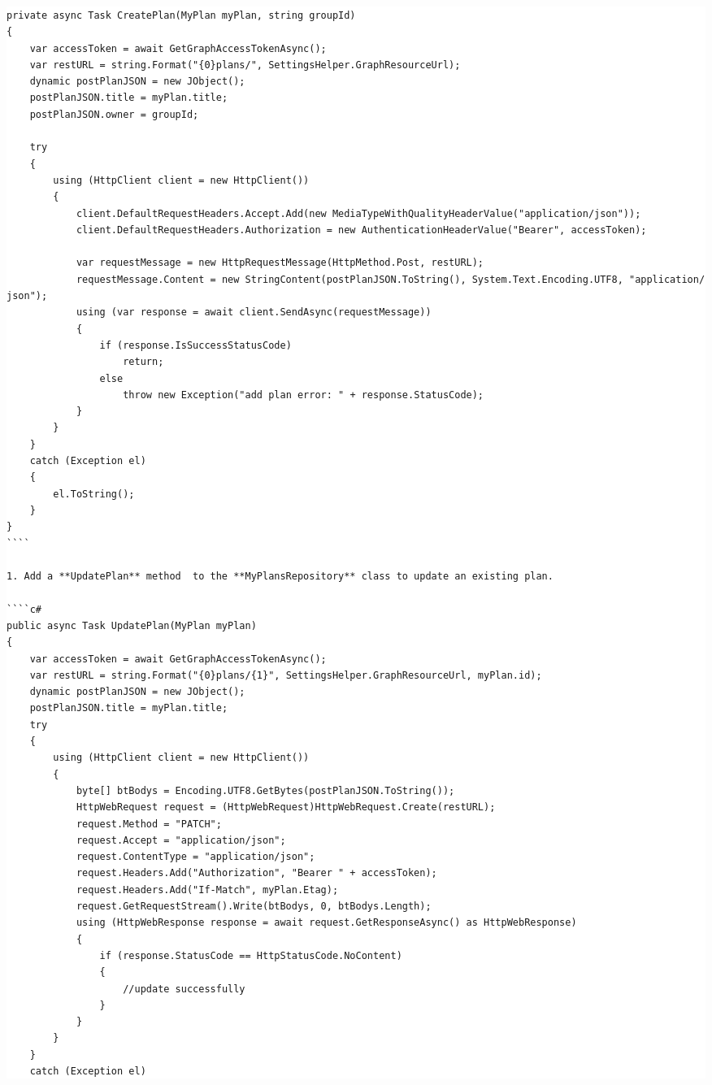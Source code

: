     private async Task CreatePlan(MyPlan myPlan, string groupId)
    {
        var accessToken = await GetGraphAccessTokenAsync();
        var restURL = string.Format("{0}plans/", SettingsHelper.GraphResourceUrl);
        dynamic postPlanJSON = new JObject();
        postPlanJSON.title = myPlan.title;
        postPlanJSON.owner = groupId;

        try
        {
            using (HttpClient client = new HttpClient())
            {
                client.DefaultRequestHeaders.Accept.Add(new MediaTypeWithQualityHeaderValue("application/json"));
                client.DefaultRequestHeaders.Authorization = new AuthenticationHeaderValue("Bearer", accessToken);

                var requestMessage = new HttpRequestMessage(HttpMethod.Post, restURL);
                requestMessage.Content = new StringContent(postPlanJSON.ToString(), System.Text.Encoding.UTF8, "application/json");
                using (var response = await client.SendAsync(requestMessage))
                {
                    if (response.IsSuccessStatusCode)
                        return;
                    else
                        throw new Exception("add plan error: " + response.StatusCode);
                }
            }
        }
        catch (Exception el)
        {
            el.ToString();
        }
    }
    ````

    1. Add a **UpdatePlan** method  to the **MyPlansRepository** class to update an existing plan.

    ````c#
    public async Task UpdatePlan(MyPlan myPlan)
    {
        var accessToken = await GetGraphAccessTokenAsync();
        var restURL = string.Format("{0}plans/{1}", SettingsHelper.GraphResourceUrl, myPlan.id);
        dynamic postPlanJSON = new JObject();
        postPlanJSON.title = myPlan.title;
        try
        {
            using (HttpClient client = new HttpClient())
            {
                byte[] btBodys = Encoding.UTF8.GetBytes(postPlanJSON.ToString());
                HttpWebRequest request = (HttpWebRequest)HttpWebRequest.Create(restURL);
                request.Method = "PATCH";
                request.Accept = "application/json";
                request.ContentType = "application/json";
                request.Headers.Add("Authorization", "Bearer " + accessToken);
                request.Headers.Add("If-Match", myPlan.Etag);
                request.GetRequestStream().Write(btBodys, 0, btBodys.Length);
                using (HttpWebResponse response = await request.GetResponseAsync() as HttpWebResponse)
                {
                    if (response.StatusCode == HttpStatusCode.NoContent)
                    {
                        //update successfully
                    }
                }
            }
        }
        catch (Exception el)